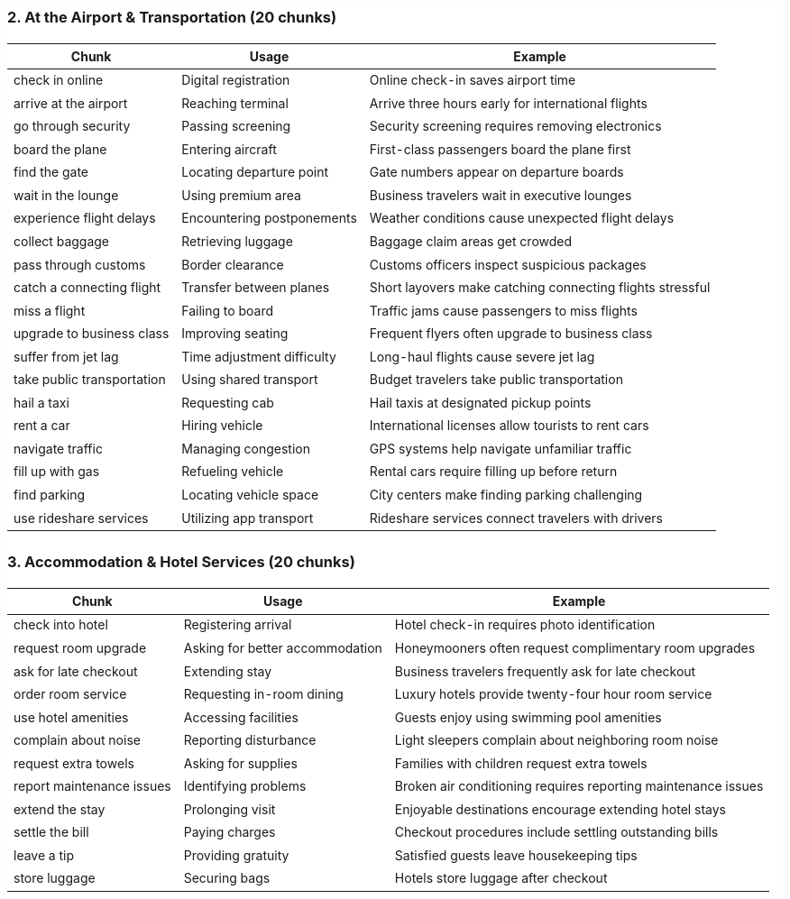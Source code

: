 ### 2. At the Airport & Transportation (20 chunks)

| Chunk                      | Usage                      | Example                                                   |
| -------------------------- | -------------------------- | --------------------------------------------------------- |
| check in online            | Digital registration       | Online check-in saves airport time                        |
| arrive at the airport      | Reaching terminal          | Arrive three hours early for international flights        |
| go through security        | Passing screening          | Security screening requires removing electronics          |
| board the plane            | Entering aircraft          | First-class passengers board the plane first              |
| find the gate              | Locating departure point   | Gate numbers appear on departure boards                   |
| wait in the lounge         | Using premium area         | Business travelers wait in executive lounges              |
| experience flight delays   | Encountering postponements | Weather conditions cause unexpected flight delays         |
| collect baggage            | Retrieving luggage         | Baggage claim areas get crowded                           |
| pass through customs       | Border clearance           | Customs officers inspect suspicious packages              |
| catch a connecting flight  | Transfer between planes    | Short layovers make catching connecting flights stressful |
| miss a flight              | Failing to board           | Traffic jams cause passengers to miss flights             |
| upgrade to business class  | Improving seating          | Frequent flyers often upgrade to business class           |
| suffer from jet lag        | Time adjustment difficulty | Long-haul flights cause severe jet lag                    |
| take public transportation | Using shared transport     | Budget travelers take public transportation               |
| hail a taxi                | Requesting cab             | Hail taxis at designated pickup points                    |
| rent a car                 | Hiring vehicle             | International licenses allow tourists to rent cars        |
| navigate traffic           | Managing congestion        | GPS systems help navigate unfamiliar traffic              |
| fill up with gas           | Refueling vehicle          | Rental cars require filling up before return              |
| find parking               | Locating vehicle space     | City centers make finding parking challenging             |
| use rideshare services     | Utilizing app transport    | Rideshare services connect travelers with drivers         |

### 3. Accommodation & Hotel Services (20 chunks)

| Chunk                          | Usage                           | Example                                                       |
| ------------------------------ | ------------------------------- | ------------------------------------------------------------- |
| check into hotel               | Registering arrival             | Hotel check-in requires photo identification                  |
| request room upgrade           | Asking for better accommodation | Honeymooners often request complimentary room upgrades        |
| ask for late checkout          | Extending stay                  | Business travelers frequently ask for late checkout           |
| order room service             | Requesting in-room dining       | Luxury hotels provide twenty-four hour room service           |
| use hotel amenities            | Accessing facilities            | Guests enjoy using swimming pool amenities                    |
| complain about noise           | Reporting disturbance           | Light sleepers complain about neighboring room noise          |
| request extra towels           | Asking for supplies             | Families with children request extra towels                   |
| report maintenance issues      | Identifying problems            | Broken air conditioning requires reporting maintenance issues |
| extend the stay                | Prolonging visit                | Enjoyable destinations encourage extending hotel stays        |
| settle the bill                | Paying charges                  | Checkout procedures include settling outstanding bills        |
| leave a tip                    | Providing gratuity              | Satisfied guests leave housekeeping tips                      |
| store luggage                  | Securing bags                   | Hotels store luggage after checkout                           |